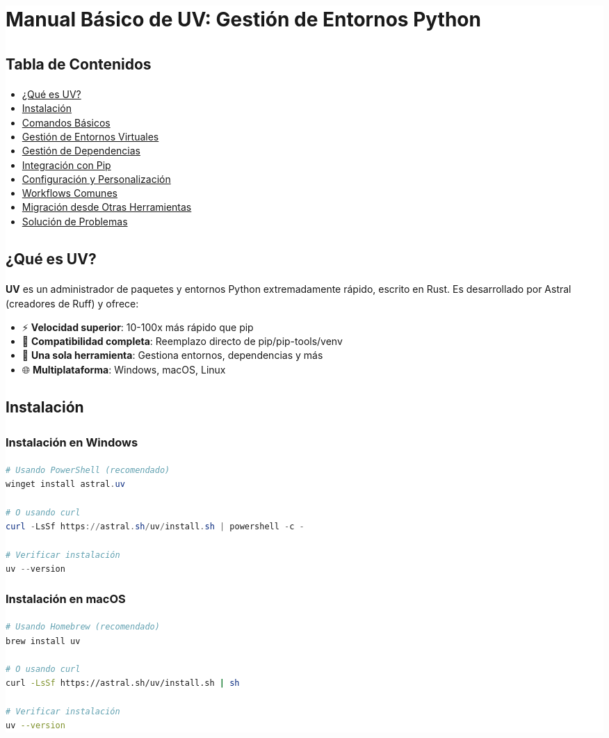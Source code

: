 # Manual Básico de UV: Gestión de Entornos Python

## Tabla de Contenidos

- [¿Qué es UV?](#qué-es-uv)
- [Instalación](#instalación)
- [Comandos Básicos](#comandos-básicos)
- [Gestión de Entornos Virtuales](#gestión-de-entornos-virtuales)
- [Gestión de Dependencias](#gestión-de-dependencias)
- [Integración con Pip](#integración-con-pip)
- [Configuración y Personalización](#configuración-y-personalización)
- [Workflows Comunes](#workflows-comunes)
- [Migración desde Otras Herramientas](#migración-desde-otras-herramientas)
- [Solución de Problemas](#solución-de-problemas)

## ¿Qué es UV?

**UV** es un administrador de paquetes y entornos Python extremadamente rápido, escrito en Rust. Es desarrollado por Astral (creadores de Ruff) y ofrece:

- ⚡ **Velocidad superior**: 10-100x más rápido que pip
- 🐍 **Compatibilidad completa**: Reemplazo directo de pip/pip-tools/venv
- 🔧 **Una sola herramienta**: Gestiona entornos, dependencias y más
- 🌐 **Multiplataforma**: Windows, macOS, Linux

## Instalación

### Instalación en Windows

```powershell
# Usando PowerShell (recomendado)
winget install astral.uv

# O usando curl
curl -LsSf https://astral.sh/uv/install.sh | powershell -c -

# Verificar instalación
uv --version
```

### Instalación en macOS

```bash
# Usando Homebrew (recomendado)
brew install uv

# O usando curl
curl -LsSf https://astral.sh/uv/install.sh | sh

# Verificar instalación
uv --version
```
